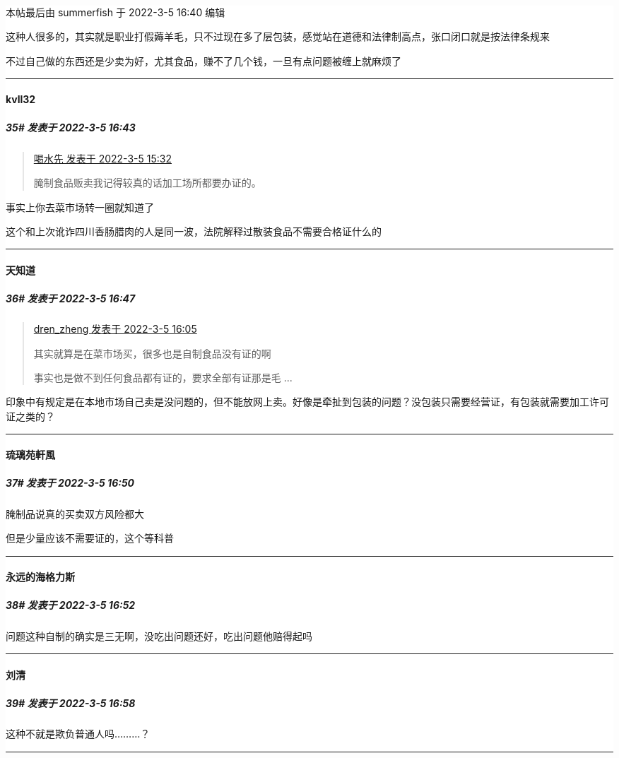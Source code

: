  本帖最后由 summerfish 于 2022-3-5 16:40 编辑 

这种人很多的，其实就是职业打假薅羊毛，只不过现在多了层包装，感觉站在道德和法律制高点，张口闭口就是按法律条规来

不过自己做的东西还是少卖为好，尤其食品，赚不了几个钱，一旦有点问题被缠上就麻烦了

*****

####  kvll32  
##### 35#       发表于 2022-3-5 16:43

<blockquote><a href="httphttps://bbs.saraba1st.com/2b/forum.php?mod=redirect&amp;goto=findpost&amp;pid=54926305&amp;ptid=2056117" target="_blank">喝水先 发表于 2022-3-5 15:32</a>

腌制食品贩卖我记得较真的话加工场所都要办证的。</blockquote>
事实上你去菜市场转一圈就知道了

这个和上次讹诈四川香肠腊肉的人是同一波，法院解释过散装食品不需要合格证什么的

*****

####  天知道  
##### 36#       发表于 2022-3-5 16:47

<blockquote><a href="httphttps://bbs.saraba1st.com/2b/forum.php?mod=redirect&amp;goto=findpost&amp;pid=54926570&amp;ptid=2056117" target="_blank">dren_zheng 发表于 2022-3-5 16:05</a>

其实就算是在菜市场买，很多也是自制食品没有证的啊

事实也是做不到任何食品都有证的，要求全部有证那是毛 ...</blockquote>
印象中有规定是在本地市场自己卖是没问题的，但不能放网上卖。好像是牵扯到包装的问题？没包装只需要经营证，有包装就需要加工许可证之类的？

*****

####  琉璃苑軒風  
##### 37#       发表于 2022-3-5 16:50

腌制品说真的买卖双方风险都大

但是少量应该不需要证的，这个等科普

*****

####  永远的海格力斯  
##### 38#       发表于 2022-3-5 16:52

问题这种自制的确实是三无啊，没吃出问题还好，吃出问题他赔得起吗

*****

####  刘清  
##### 39#       发表于 2022-3-5 16:58

这种不就是欺负普通人吗………？

*****
